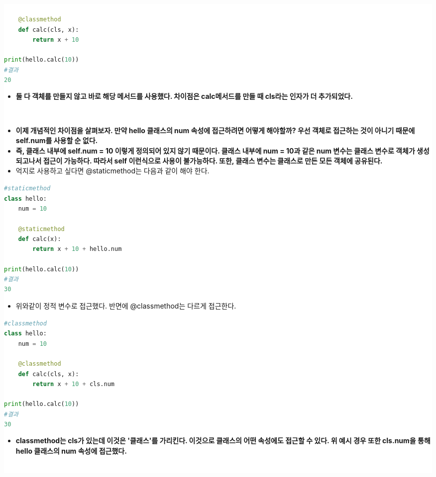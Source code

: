 ```python

    @classmethod
    def calc(cls, x):
        return x + 10

print(hello.calc(10))
#결과
20
```

- **둘 다 객체를 만들지 않고 바로 해당 메서드를 사용했다. 차이점은 calc메서드를 만들 때 cls라는 인자가 더 추가되었다.**

<br>

- **이제 개념적인 차이점을 살펴보자. 만약 hello 클래스의 num 속성에 접근하려면 어떻게 해야할까? 우선 객체로 접근하는 것이 아니기 때문에 self.num를 사용할 순 없다.** 
- **즉, 클래스 내부에 self.num = 10 이렇게 정의되어 있지 않기 때문이다. 클래스 내부에 num = 10과 같은 num 변수는 클래스 변수로 객체가 생성되고나서 접근이 가능하다. 따라서 self 이런식으로 사용이 불가능하다. 또한, 클래스 변수는 클래스로 만든 모든 객체에 공유된다.**
- 억지로 사용하고 싶다면 @staticmethod는 다음과 같이 해야 한다.

```python
#staticmethod
class hello:
    num = 10

    @staticmethod
    def calc(x):
        return x + 10 + hello.num

print(hello.calc(10))
#결과
30
```

- 위와같이 정적 변수로 접근했다. 반면에 @classmethod는 다르게 접근한다.

```python
#classmethod
class hello:
    num = 10

    @classmethod
    def calc(cls, x):
        return x + 10 + cls.num

print(hello.calc(10))
#결과
30
```

- **classmethod는 cls가 있는데 이것은 '클래스'를 가리킨다. 이것으로 클래스의 어떤 속성에도 접근할 수 있다. 위 예시 경우 또한 cls.num을 통해 hello 클래스의 num 속성에 접근했다.**

<br>
